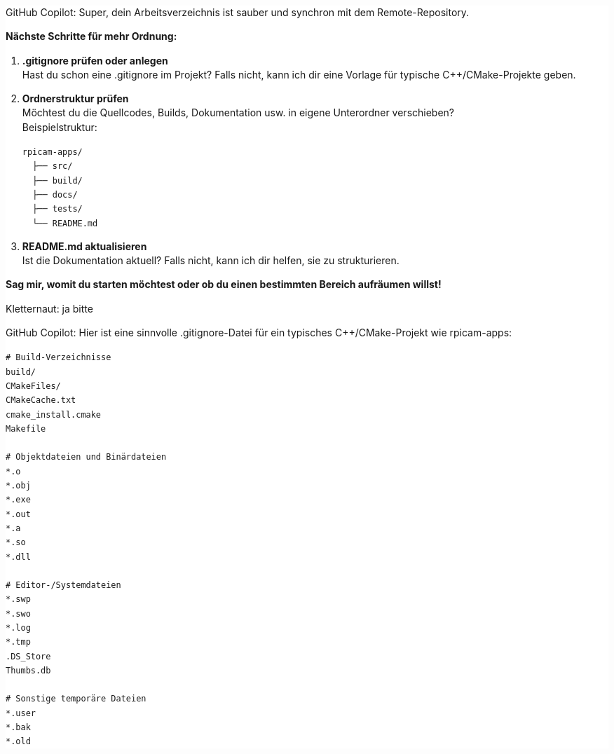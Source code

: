 
GitHub Copilot: Super, dein Arbeitsverzeichnis ist sauber und synchron mit dem Remote-Repository.

**Nächste Schritte für mehr Ordnung:**

1. **.gitignore prüfen oder anlegen**  
   Hast du schon eine .gitignore im Projekt? Falls nicht, kann ich dir eine Vorlage für typische C++/CMake-Projekte geben.

2. **Ordnerstruktur prüfen**  
   Möchtest du die Quellcodes, Builds, Dokumentation usw. in eigene Unterordner verschieben?  
   Beispielstruktur:
   ```
   rpicam-apps/
     ├── src/
     ├── build/
     ├── docs/
     ├── tests/
     └── README.md
   ```

3. **README.md aktualisieren**  
   Ist die Dokumentation aktuell? Falls nicht, kann ich dir helfen, sie zu strukturieren.

**Sag mir, womit du starten möchtest oder ob du einen bestimmten Bereich aufräumen willst!**

Kletternaut: ja bitte

GitHub Copilot: Hier ist eine sinnvolle .gitignore-Datei für ein typisches C++/CMake-Projekt wie rpicam-apps:

````gitignore
# Build-Verzeichnisse
build/
CMakeFiles/
CMakeCache.txt
cmake_install.cmake
Makefile

# Objektdateien und Binärdateien
*.o
*.obj
*.exe
*.out
*.a
*.so
*.dll

# Editor-/Systemdateien
*.swp
*.swo
*.log
*.tmp
.DS_Store
Thumbs.db

# Sonstige temporäre Dateien
*.user
*.bak
*.old
````
